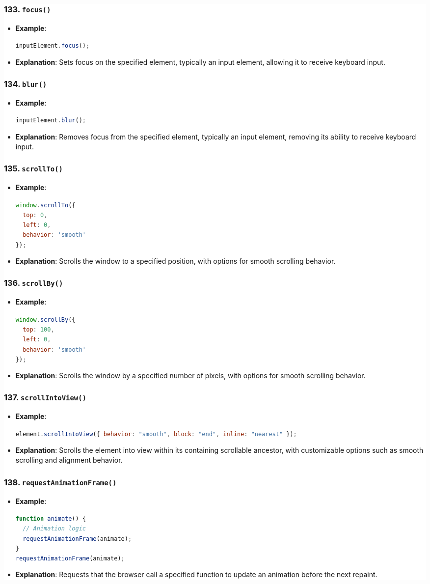 ### 133. `focus()`
- **Example**: 
  ```javascript
  inputElement.focus();
  ```
- **Explanation**: Sets focus on the specified element, typically an input element, allowing it to receive keyboard input.

### 134. `blur()`
- **Example**: 
  ```javascript
  inputElement.blur();
  ```
- **Explanation**: Removes focus from the specified element, typically an input element, removing its ability to receive keyboard input.

### 135. `scrollTo()`
- **Example**: 
  ```javascript
  window.scrollTo({
    top: 0,
    left: 0,
    behavior: 'smooth'
  });
  ```
- **Explanation**: Scrolls the window to a specified position, with options for smooth scrolling behavior.

### 136. `scrollBy()`
- **Example**: 
  ```javascript
  window.scrollBy({
    top: 100,
    left: 0,
    behavior: 'smooth'
  });
  ```
- **Explanation**: Scrolls the window by a specified number of pixels, with options for smooth scrolling behavior.

### 137. `scrollIntoView()`
- **Example**: 
  ```javascript
  element.scrollIntoView({ behavior: "smooth", block: "end", inline: "nearest" });
  ```
- **Explanation**: Scrolls the element into view within its containing scrollable ancestor, with customizable options such as smooth scrolling and alignment behavior.

### 138. `requestAnimationFrame()`
- **Example**: 
  ```javascript
  function animate() {
    // Animation logic
    requestAnimationFrame(animate);
  }
  requestAnimationFrame(animate);
  ```
- **Explanation**: Requests that the browser call a specified function to update an animation before the next repaint.
